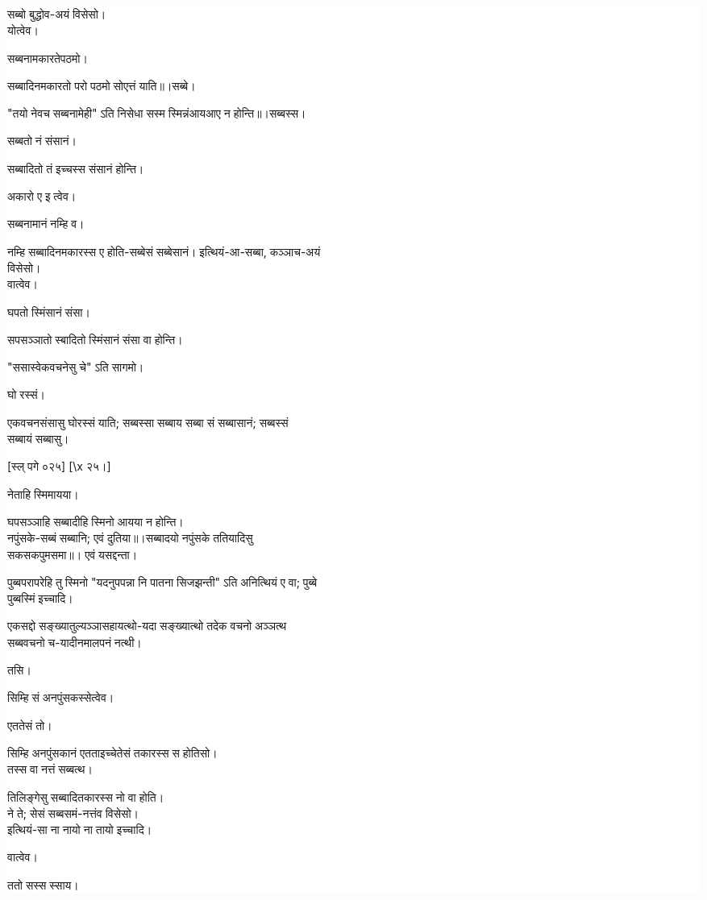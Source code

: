 सब्बो बुद्धोव-अयं विसेसो।  
योत्वेव।  
    
सब्बनामकारतेपठमो।  
    
सब्बादिनमकारतो परो पठमो सोएत्तं याति॥।सब्बे।  
    
"तयो नेवच सब्बनामेही" ऽति निसेधा सस्म स्मिन्नंआयआए न होन्ति॥।सब्बस्स।  
    
सब्बतो नं संसानं।  
    
सब्बादितो तं इच्चस्स संसानं होन्ति।  
    
अकारो ए इ त्वेव।  
    
सब्बनामानं नम्हि व।  
    
नम्हि सब्बादिनमकारस्स ए होति-सब्बेसं सब्बेसानं। इत्थियं-आ-सब्बा, कञ्ञाच-अयं  
विसेसो।  
वात्वेव।  
    
घपतो स्मिंसानं संसा।  
    
सपसञ्ञातो स्बादितो स्मिंसानं संसा वा होन्ति।  
    
"ससास्वेकवचनेसु चे" ऽति सागमो।  
    
घो रस्सं।  
    
एकवचनसंसासु घोरस्सं याति; सब्बस्सा सब्बाय सब्बा सं सब्बासानं; सब्बस्सं  
सब्बायं सब्बासु।

[स्ल् पगे ०२५] [\x २५।]       
    
नेताहि स्मिमायया।  
    
घपसञ्ञाहि सब्बादीहि स्मिनो आयया न होन्ति।  
नपुंसके-सब्बं सब्बानि; एवं दुतिया॥।सब्बादयो नपुंसके ततियादिसु  
सकसकपुमसमा॥। एवं यसद्दन्ता।  
    
पुब्बपरापरेहि तु स्मिनो "यदनुपपन्ना नि पातना सिजझन्ती" ऽति अनित्थियं ए वा; पुब्बे  
पुब्बस्मिं इच्चादि।  
    
एकसद्दो सङ्ख्यातुल्यञ्ञासहायत्थो-यदा सङ्ख्यात्थो तदेक वचनो अञ्ञत्थ  
सब्बवचनो च-यादीनमालपनं नत्थी।  
    
तसि।  
    
सिम्हि सं अनपुंसकस्सेत्वेव।  
    
एततेसं तो।  
    
सिम्हि अनपुंसकानं एतताइच्चेतेसं तकारस्स स होतिसो।  
तस्स वा नत्तं सब्बत्थ।  
    
तिलिङ्गेसु सब्बादितकारस्स नो वा होति।  
ने ते; सेसं सब्बसमं-नत्तंव विसेसो।  
इत्थियं-सा ना नायो ना तायो इच्चादि।  
    
वात्वेव।  
    
ततो सस्स स्साय।  
    